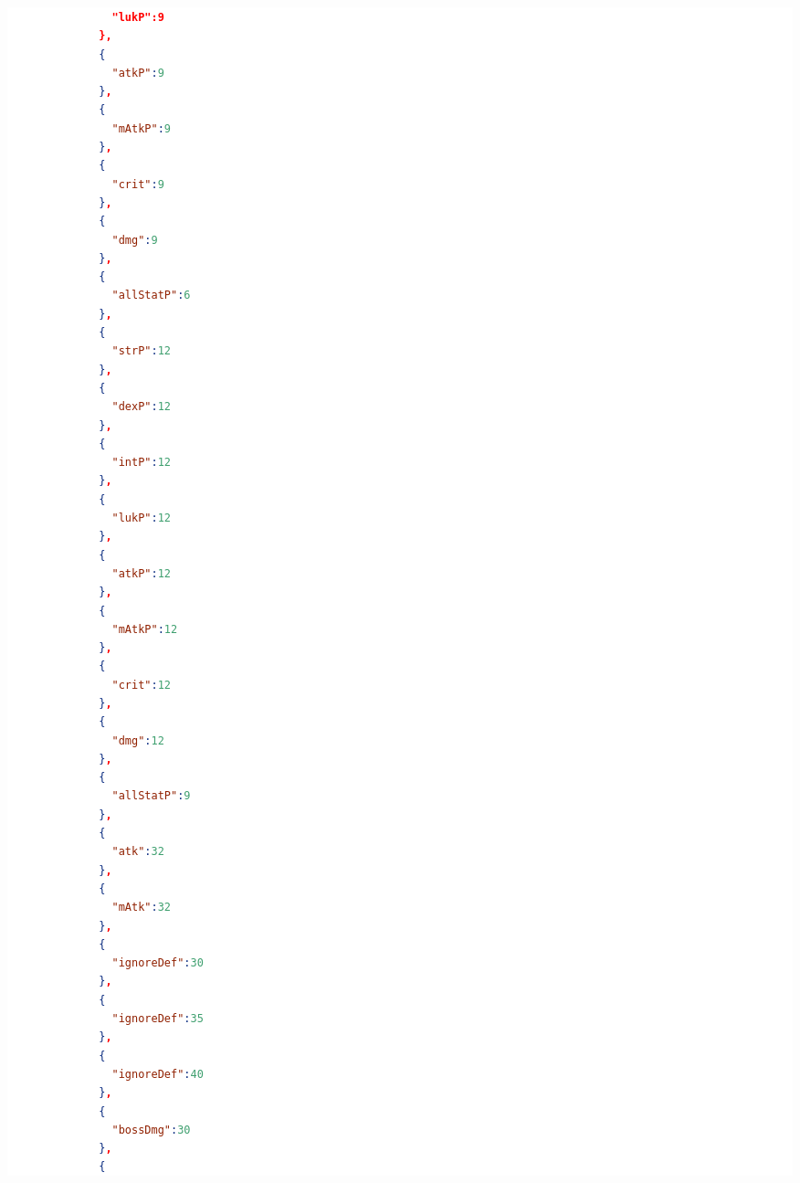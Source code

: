 ```json
                "lukP":9
              },
              {
                "atkP":9
              },
              {
                "mAtkP":9
              },
              {
                "crit":9
              },
              {
                "dmg":9
              },
              {
                "allStatP":6
              },
              {
                "strP":12
              },
              {
                "dexP":12
              },
              {
                "intP":12
              },
              {
                "lukP":12
              },
              {
                "atkP":12
              },
              {
                "mAtkP":12
              },
              {
                "crit":12
              },
              {
                "dmg":12
              },
              {
                "allStatP":9
              },
              {
                "atk":32
              },
              {
                "mAtk":32
              },
              {
                "ignoreDef":30
              },
              {
                "ignoreDef":35
              },
              {
                "ignoreDef":40
              },
              {
                "bossDmg":30
              },
              {
```